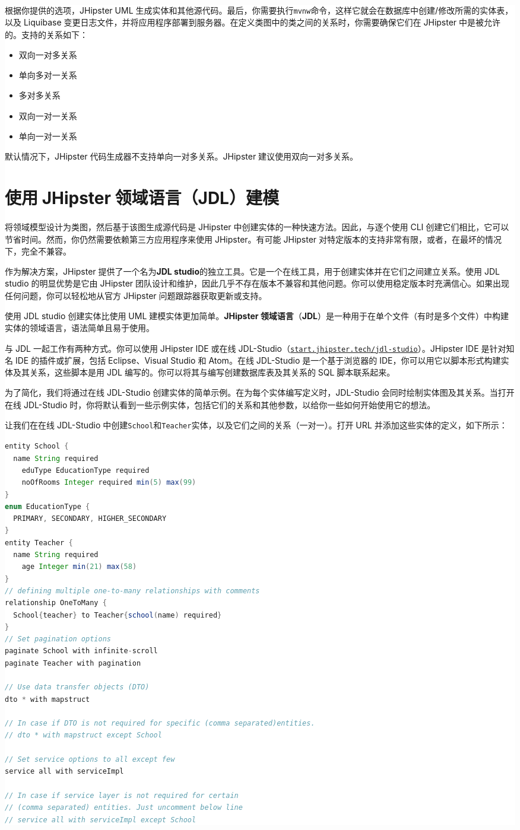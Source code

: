 根据你提供的选项，JHipster UML 生成实体和其他源代码。最后，你需要执行`mvnw`命令，这样它就会在数据库中创建/修改所需的实体表，以及 Liquibase 变更日志文件，并将应用程序部署到服务器。在定义类图中的类之间的关系时，你需要确保它们在 JHipster 中是被允许的。支持的关系如下：

+   双向一对多关系

+   单向多对一关系

+   多对多关系

+   双向一对一关系

+   单向一对一关系

默认情况下，JHipster 代码生成器不支持单向一对多关系。JHipster 建议使用双向一对多关系。

# 使用 JHipster 领域语言（JDL）建模

将领域模型设计为类图，然后基于该图生成源代码是 JHipster 中创建实体的一种快速方法。因此，与逐个使用 CLI 创建它们相比，它可以节省时间。然而，你仍然需要依赖第三方应用程序来使用 JHipster。有可能 JHipster 对特定版本的支持非常有限，或者，在最坏的情况下，完全不兼容。

作为解决方案，JHipster 提供了一个名为**JDL studio**的独立工具。它是一个在线工具，用于创建实体并在它们之间建立关系。使用 JDL studio 的明显优势是它由 JHipster 团队设计和维护，因此几乎不存在版本不兼容和其他问题。你可以使用稳定版本时充满信心。如果出现任何问题，你可以轻松地从官方 JHipster 问题跟踪器获取更新或支持。

使用 JDL studio 创建实体比使用 UML 建模实体更加简单。**JHipster 领域语言**（**JDL**）是一种用于在单个文件（有时是多个文件）中构建实体的领域语言，语法简单且易于使用。

与 JDL 一起工作有两种方式。你可以使用 JHipster IDE 或在线 JDL-Studio（[`start.jhipster.tech/jdl-studio`](https://start.jhipster.tech/jdl-studio)）。JHipster IDE 是针对知名 IDE 的插件或扩展，包括 Eclipse、Visual Studio 和 Atom。在线 JDL-Studio 是一个基于浏览器的 IDE，你可以用它以脚本形式构建实体及其关系，这些脚本是用 JDL 编写的。你可以将其与编写创建数据库表及其关系的 SQL 脚本联系起来。

为了简化，我们将通过在线 JDL-Studio 创建实体的简单示例。在为每个实体编写定义时，JDL-Studio 会同时绘制实体图及其关系。当打开在线 JDL-Studio 时，你将默认看到一些示例实体，包括它们的关系和其他参数，以给你一些如何开始使用它的想法。

让我们在在线 JDL-Studio 中创建`School`和`Teacher`实体，以及它们之间的关系（一对一）。打开 URL 并添加这些实体的定义，如下所示：

```java
entity School {
  name String required
    eduType EducationType required
    noOfRooms Integer required min(5) max(99)
}
enum EducationType {
  PRIMARY, SECONDARY, HIGHER_SECONDARY 
}
entity Teacher {
  name String required
    age Integer min(21) max(58)
}
// defining multiple one-to-many relationships with comments
relationship OneToMany {
  School{teacher} to Teacher{school(name) required}
}
// Set pagination options
paginate School with infinite-scroll
paginate Teacher with pagination

// Use data transfer objects (DTO)
dto * with mapstruct

// In case if DTO is not required for specific (comma separated)entities.
// dto * with mapstruct except School

// Set service options to all except few
service all with serviceImpl

// In case if service layer is not required for certain 
// (comma separated) entities. Just uncomment below line
// service all with serviceImpl except School
```